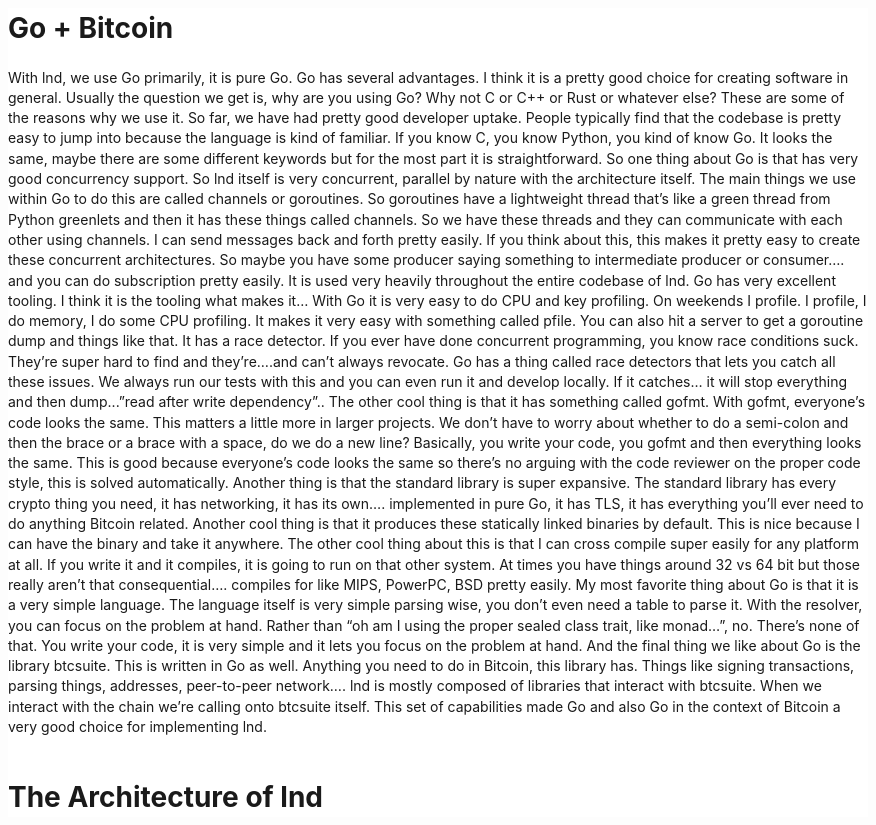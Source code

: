 # Go + Bitcoin

With lnd, we use Go primarily, it is pure Go. Go has several advantages. I think it is a pretty good choice for creating software in general. Usually the question we get is, why are you using Go? Why not C or C++ or Rust or whatever else? These are some of the reasons why we use it. So far, we have had pretty good developer uptake. People typically find that the codebase is pretty easy to jump into because the language is kind of familiar. If you know C, you know Python, you kind of know Go. It looks the same, maybe there are some different keywords but for the most part it is straightforward. So one thing about Go is that has very good concurrency support. So lnd itself is very concurrent, parallel by nature with the architecture itself. The main things we use within Go to do this are called channels or goroutines. So goroutines have a lightweight thread  that’s like a green thread from Python greenlets and then it has these things called channels. So we have these threads and they can communicate with each other using channels. I can send messages back and forth pretty easily. If you think about this, this makes it pretty easy to create these concurrent architectures. So maybe you have some producer saying something to intermediate producer or consumer…. and you can do subscription pretty easily. It is used very heavily throughout the entire codebase of lnd. Go has very excellent tooling. I think it is the tooling what makes it… With Go it is very easy to do CPU and key profiling. On weekends I profile. I profile, I do memory, I do some CPU profiling. It makes it very easy with something called pfile. You can also hit a server to get a goroutine dump and things like that. It has a race detector. If you ever have done concurrent programming, you know race conditions suck. They’re super hard to find and they’re….and can’t always revocate. Go has a thing called race detectors that lets you catch all these issues. We always run our tests with this and you can even run it and develop locally. If it catches… it will stop everything and then dump...”read after write dependency”.. The other cool thing is that it has something called gofmt. With gofmt, everyone’s code looks the same. This matters a little more in larger projects. We don’t have to worry about whether to do a semi-colon and then the brace or a brace with a space, do we do a new line? Basically, you write your code, you gofmt and then everything looks the same. This is good because everyone’s code looks the same so there’s no arguing with the code reviewer on the proper code style, this is solved automatically. Another thing is that the standard library is super expansive. The standard library has every crypto thing you need, it has networking, it has its own…. implemented in pure Go, it has TLS, it has everything you’ll ever need to do anything Bitcoin related. Another cool thing is that it produces these statically linked binaries by default. This is nice because I can have the binary and take it anywhere. The other cool thing about this is that I can cross compile super easily for any platform at all. If you write it and it compiles, it is going to run on that other system. At times you have things around 32 vs 64 bit but those really aren’t that consequential…. compiles for like MIPS, PowerPC, BSD pretty easily. My most favorite thing about Go is that it is a very simple language. The language itself is very simple parsing wise, you don’t even need a table to parse it. With the resolver, you can focus on the problem at hand. Rather than “oh am I using the proper sealed class trait, like monad…”, no. There’s none of that. You write your code, it is very simple and it lets you focus on the problem at hand. And the final thing we like about Go is the library btcsuite. This is written in Go as well. Anything you need to do in Bitcoin, this library has. Things like signing transactions, parsing things, addresses, peer-to-peer network…. lnd is mostly composed of libraries that interact with btcsuite. When we interact with the chain we’re calling onto btcsuite itself. This set of capabilities made Go and also Go in the context of Bitcoin a very good choice for implementing lnd. 

# The Architecture of lnd
